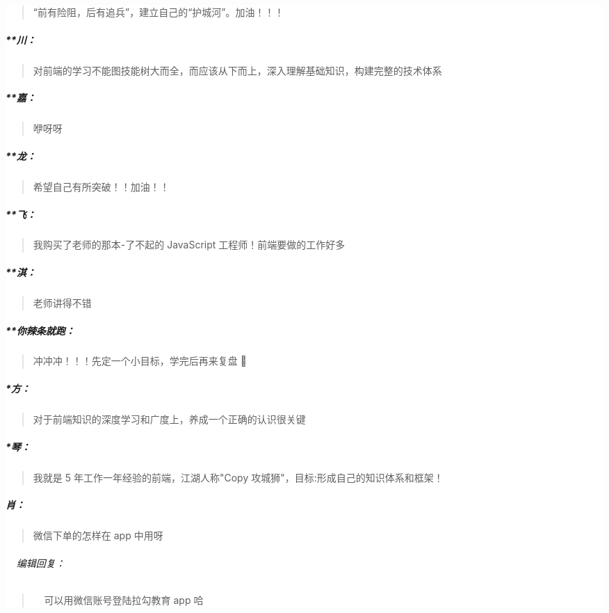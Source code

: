 > “前有险阻，后有追兵”，建立自己的“护城河”。加油！！！

##### \*\*川：

> 对前端的学习不能图技能树大而全，而应该从下而上，深入理解基础知识，构建完整的技术体系

##### \*\*嘉：

> 咿呀呀

##### \*\*龙：

> 希望自己有所突破！！加油！！

##### \*\*飞：

> 我购买了老师的那本-了不起的 JavaScript 工程师！前端要做的工作好多

##### \*\*淇：

> 老师讲得不错

##### \*\*你辣条就跑：

> 冲冲冲！！！先定一个小目标，学完后再来复盘 🥳

##### \*方：

> 对于前端知识的深度学习和广度上，养成一个正确的认识很关键

##### \*琴：

> 我就是 5 年工作一年经验的前端，江湖人称"Copy 攻城狮"，目标:形成自己的知识体系和框架！

##### 肖：

> 微信下单的怎样在 app 中用呀

###### &nbsp;&nbsp;&nbsp; 编辑回复：

> &nbsp;&nbsp;&nbsp; 可以用微信账号登陆拉勾教育 app 哈
